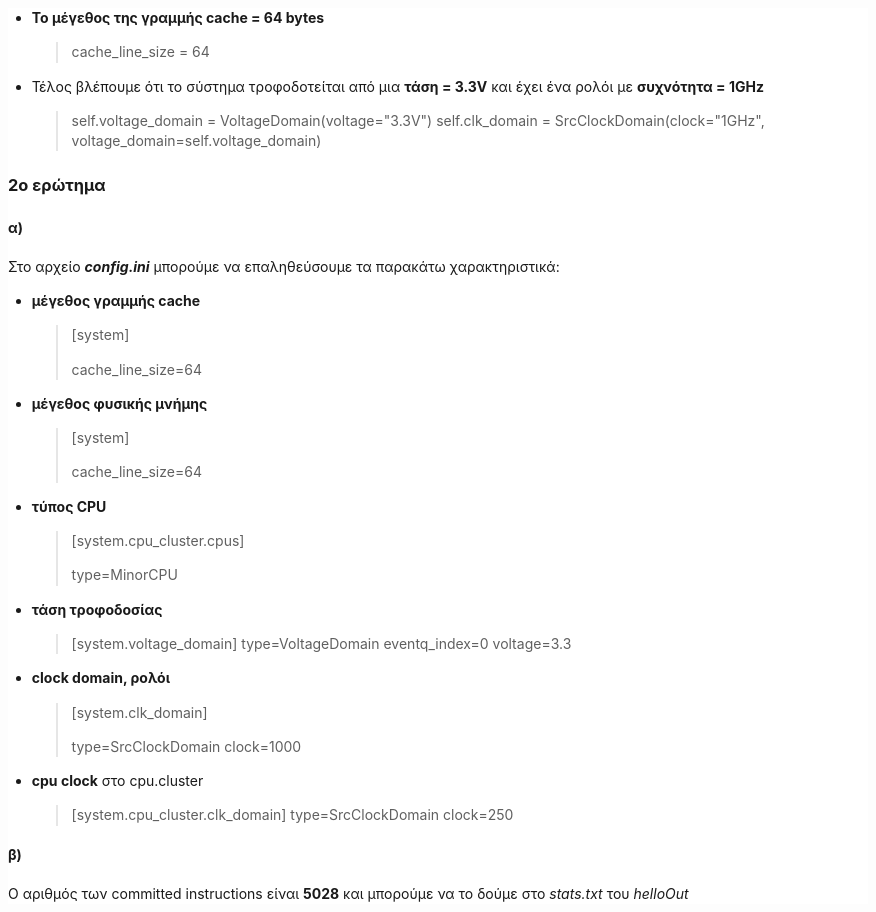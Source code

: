 * **Το μέγεθος της γραμμής cache = 64 bytes**

  > cache_line_size = 64

* Τέλος βλέπουμε ότι το σύστημα τροφοδοτείται από μια **τάση = 3.3V** και έχει ένα ρολόι με **συχνότητα = 1GHz** 

  >self.voltage_domain = VoltageDomain(voltage="3.3V")
  >self.clk_domain = SrcClockDomain(clock="1GHz",
  >                          voltage_domain=self.voltage_domain)


### 2ο ερώτημα

#### α) 

Στο αρχείο **_config.ini_** μπορούμε να επαληθεύσουμε τα παρακάτω χαρακτηριστικά: 

* **μέγεθος γραμμής cache**

  > [system]
  >
  > cache_line_size=64

* **μέγεθος φυσικής μνήμης**

  > [system]
  >
  > cache_line_size=64

* **τύπος CPU**

  > [system.cpu_cluster.cpus]
  >
  > type=MinorCPU

* **τάση τροφοδοσίας**

  >[system.voltage_domain]
  >type=VoltageDomain
  >eventq_index=0
  >voltage=3.3

* **clock domain, ρολόι**

  > [system.clk_domain]  
  >
  > type=SrcClockDomain
  > clock=1000

* **cpu clock** στο cpu.cluster

  > [system.cpu_cluster.clk_domain]
  > type=SrcClockDomain
  > clock=250

#### β)

Ο αριθμός των committed instructions είναι **5028** και μπορούμε να το δούμε στο _stats.txt_ του _helloOut_

